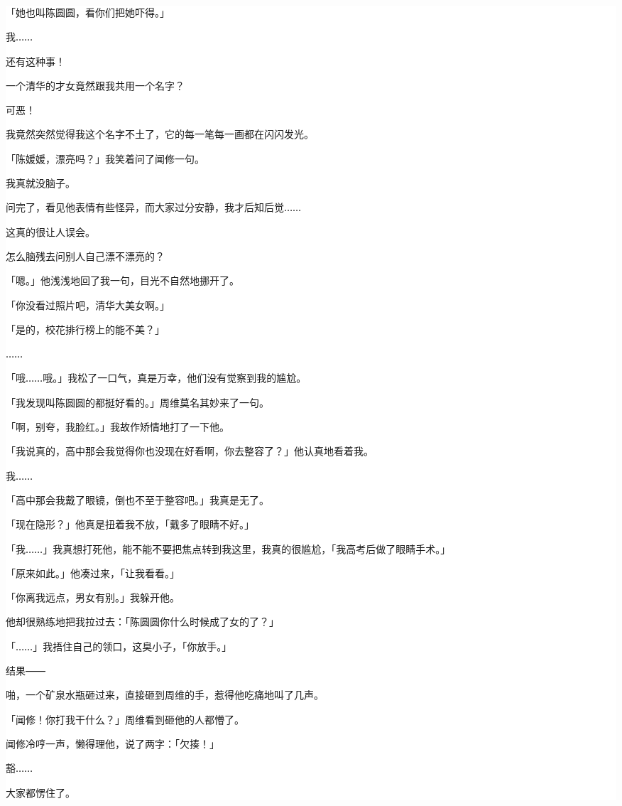 「她也叫陈圆圆，看你们把她吓得。」

我……

还有这种事！

一个清华的才女竟然跟我共用一个名字？

可恶！

我竟然突然觉得我这个名字不土了，它的每一笔每一画都在闪闪发光。

「陈媛媛，漂亮吗？」我笑着问了闻修一句。

我真就没脑子。

问完了，看见他表情有些怪异，而大家过分安静，我才后知后觉……

这真的很让人误会。

怎么脑残去问别人自己漂不漂亮的？

「嗯。」他浅浅地回了我一句，目光不自然地挪开了。

「你没看过照片吧，清华大美女啊。」

「是的，校花排行榜上的能不美？」

……

「哦……哦。」我松了一口气，真是万幸，他们没有觉察到我的尴尬。

「我发现叫陈圆圆的都挺好看的。」周维莫名其妙来了一句。

「啊，别夸，我脸红。」我故作矫情地打了一下他。

「我说真的，高中那会我觉得你也没现在好看啊，你去整容了？」他认真地看着我。

我……

「高中那会我戴了眼镜，倒也不至于整容吧。」我真是无了。

「现在隐形？」他真是扭着我不放，「戴多了眼睛不好。」

「我……」我真想打死他，能不能不要把焦点转到我这里，我真的很尴尬，「我高考后做了眼睛手术。」

「原来如此。」他凑过来，「让我看看。」

「你离我远点，男女有别。」我躲开他。

他却很熟练地把我拉过去：「陈圆圆你什么时候成了女的了？」

「……」我捂住自己的领口，这臭小子，「你放手。」

结果——

啪，一个矿泉水瓶砸过来，直接砸到周维的手，惹得他吃痛地叫了几声。

「闻修！你打我干什么？」周维看到砸他的人都懵了。

闻修冷哼一声，懒得理他，说了两字：「欠揍！」

豁……

大家都愣住了。
